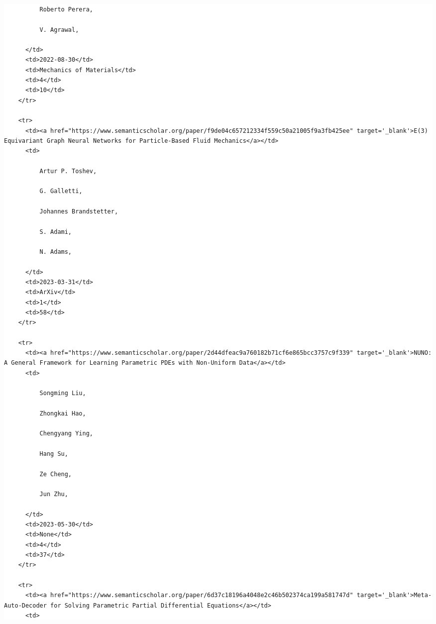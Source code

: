               Roberto Perera,
            
              V. Agrawal,
            
          </td>
          <td>2022-08-30</td>
          <td>Mechanics of Materials</td>
          <td>4</td>
          <td>10</td>
        </tr>
    
        <tr>
          <td><a href="https://www.semanticscholar.org/paper/f9de04c657212334f559c50a21005f9a3fb425ee" target='_blank'>E(3) Equivariant Graph Neural Networks for Particle-Based Fluid Mechanics</a></td>
          <td>
            
              Artur P. Toshev,
            
              G. Galletti,
            
              Johannes Brandstetter,
            
              S. Adami,
            
              N. Adams,
            
          </td>
          <td>2023-03-31</td>
          <td>ArXiv</td>
          <td>1</td>
          <td>58</td>
        </tr>
    
        <tr>
          <td><a href="https://www.semanticscholar.org/paper/2d44dfeac9a760182b71cf6e865bcc3757c9f339" target='_blank'>NUNO: A General Framework for Learning Parametric PDEs with Non-Uniform Data</a></td>
          <td>
            
              Songming Liu,
            
              Zhongkai Hao,
            
              Chengyang Ying,
            
              Hang Su,
            
              Ze Cheng,
            
              Jun Zhu,
            
          </td>
          <td>2023-05-30</td>
          <td>None</td>
          <td>4</td>
          <td>37</td>
        </tr>
    
        <tr>
          <td><a href="https://www.semanticscholar.org/paper/6d37c18196a4048e2c46b502374ca199a581747d" target='_blank'>Meta-Auto-Decoder for Solving Parametric Partial Differential Equations</a></td>
          <td>
            
